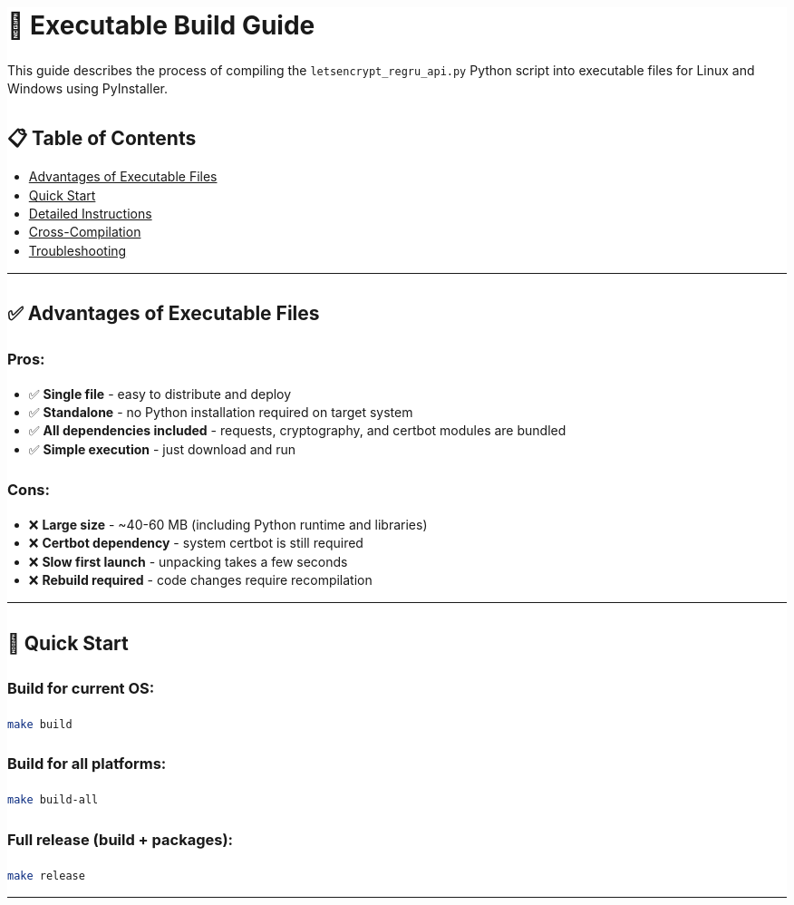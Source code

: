 # 🔨 Executable Build Guide

This guide describes the process of compiling the `letsencrypt_regru_api.py` Python script into executable files for Linux and Windows using PyInstaller.

## 📋 Table of Contents

- [Advantages of Executable Files](#advantages-of-executable-files)
- [Quick Start](#quick-start)
- [Detailed Instructions](#detailed-instructions)
- [Cross-Compilation](#cross-compilation)
- [Troubleshooting](#troubleshooting)

---

## ✅ Advantages of Executable Files

### Pros:
- ✅ **Single file** - easy to distribute and deploy
- ✅ **Standalone** - no Python installation required on target system
- ✅ **All dependencies included** - requests, cryptography, and certbot modules are bundled
- ✅ **Simple execution** - just download and run

### Cons:
- ❌ **Large size** - ~40-60 MB (including Python runtime and libraries)
- ❌ **Certbot dependency** - system certbot is still required
- ❌ **Slow first launch** - unpacking takes a few seconds
- ❌ **Rebuild required** - code changes require recompilation

---

## 🚀 Quick Start

### Build for current OS:
```bash
make build
```

### Build for all platforms:
```bash
make build-all
```

### Full release (build + packages):
```bash
make release
```

---
